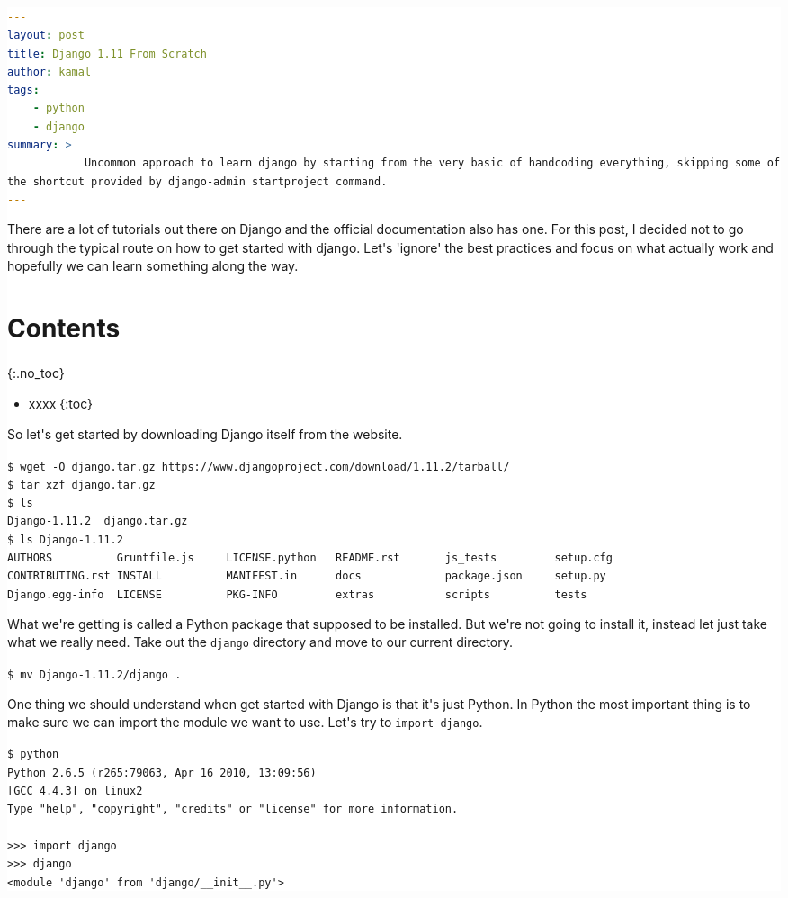 ```yaml
---
layout: post
title: Django 1.11 From Scratch
author: kamal
tags:
    - python
    - django
summary: >
            Uncommon approach to learn django by starting from the very basic of handcoding everything, skipping some of the shortcut provided by django-admin startproject command.
---
```


There are a lot of tutorials out there on Django and the official documentation also has one. For this post, I decided not to go through the typical route on how to get started with django. Let's 'ignore' the best practices and focus on what actually work and hopefully we can learn something along the way.



# Contents
{:.no_toc}
* xxxx
{:toc}

So let's get started by downloading Django itself from the website.

```
$ wget -O django.tar.gz https://www.djangoproject.com/download/1.11.2/tarball/
$ tar xzf django.tar.gz 
$ ls
Django-1.11.2  django.tar.gz
$ ls Django-1.11.2
AUTHORS          Gruntfile.js     LICENSE.python   README.rst       js_tests         setup.cfg
CONTRIBUTING.rst INSTALL          MANIFEST.in      docs             package.json     setup.py
Django.egg-info  LICENSE          PKG-INFO         extras           scripts          tests
```

What we're getting is called a Python package that supposed to be installed. But we're not going to install it, instead let just take what we really need. Take out the `django` directory and move to our current directory.

```
$ mv Django-1.11.2/django .
```

One thing we should understand when get started with Django is that it's just Python. In Python the most important thing is to make sure we can import the module we want to use. Let's try to `import django`.

```
$ python
Python 2.6.5 (r265:79063, Apr 16 2010, 13:09:56) 
[GCC 4.4.3] on linux2
Type "help", "copyright", "credits" or "license" for more information.

>>> import django
>>> django
<module 'django' from 'django/__init__.py'>
```

